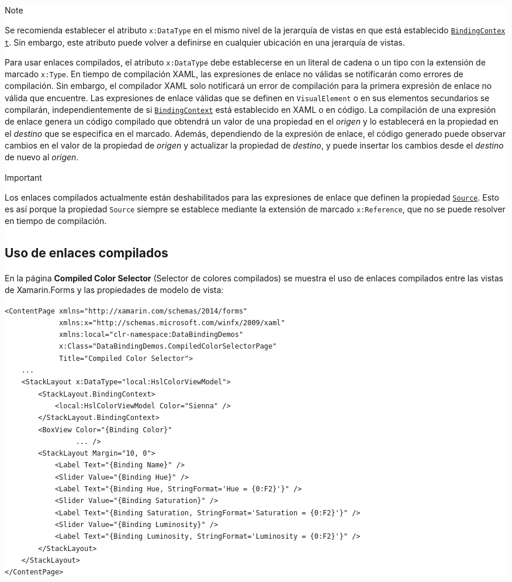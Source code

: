 > [!NOTE]
> Se recomienda establecer el atributo `x:DataType` en el mismo nivel de la jerarquía de vistas en que está establecido [`BindingContext`](xref:Xamarin.Forms.BindableObject.BindingContext). Sin embargo, este atributo puede volver a definirse en cualquier ubicación en una jerarquía de vistas.

Para usar enlaces compilados, el atributo `x:DataType` debe establecerse en un literal de cadena o un tipo con la extensión de marcado `x:Type`. En tiempo de compilación XAML, las expresiones de enlace no válidas se notificarán como errores de compilación. Sin embargo, el compilador XAML solo notificará un error de compilación para la primera expresión de enlace no válida que encuentre. Las expresiones de enlace válidas que se definen en `VisualElement` o en sus elementos secundarios se compilarán, independientemente de si [`BindingContext`](xref:Xamarin.Forms.BindableObject.BindingContext) está establecido en XAML o en código. La compilación de una expresión de enlace genera un código compilado que obtendrá un valor de una propiedad en el *origen* y lo establecerá en la propiedad en el *destino* que se especifica en el marcado. Además, dependiendo de la expresión de enlace, el código generado puede observar cambios en el valor de la propiedad de *origen* y actualizar la propiedad de *destino*, y puede insertar los cambios desde el *destino* de nuevo al *origen*.

> [!IMPORTANT]
> Los enlaces compilados actualmente están deshabilitados para las expresiones de enlace que definen la propiedad [`Source`](xref:Xamarin.Forms.Binding.Source). Esto es así porque la propiedad `Source` siempre se establece mediante la extensión de marcado `x:Reference`, que no se puede resolver en tiempo de compilación.

## <a name="use-compiled-bindings"></a>Uso de enlaces compilados

En la página **Compiled Color Selector** (Selector de colores compilados) se muestra el uso de enlaces compilados entre las vistas de Xamarin.Forms y las propiedades de modelo de vista:

```xaml
<ContentPage xmlns="http://xamarin.com/schemas/2014/forms"
             xmlns:x="http://schemas.microsoft.com/winfx/2009/xaml"
             xmlns:local="clr-namespace:DataBindingDemos"
             x:Class="DataBindingDemos.CompiledColorSelectorPage"
             Title="Compiled Color Selector">
    ...
    <StackLayout x:DataType="local:HslColorViewModel">
        <StackLayout.BindingContext>
            <local:HslColorViewModel Color="Sienna" />
        </StackLayout.BindingContext>
        <BoxView Color="{Binding Color}"
                 ... />
        <StackLayout Margin="10, 0">
            <Label Text="{Binding Name}" />
            <Slider Value="{Binding Hue}" />
            <Label Text="{Binding Hue, StringFormat='Hue = {0:F2}'}" />
            <Slider Value="{Binding Saturation}" />
            <Label Text="{Binding Saturation, StringFormat='Saturation = {0:F2}'}" />
            <Slider Value="{Binding Luminosity}" />
            <Label Text="{Binding Luminosity, StringFormat='Luminosity = {0:F2}'}" />
        </StackLayout>
    </StackLayout>    
</ContentPage>
```
